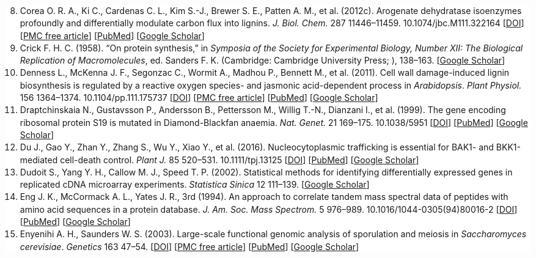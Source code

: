 8.  Corea O. R. A., Ki C., Cardenas C. L., Kim S.-J., Brewer S. E., Patten A. M., et al. (2012c). Arogenate dehydratase isoenzymes profoundly and differentially modulate carbon flux into lignins. _J. Biol. Chem._ 287 11446–11459. 10.1074/jbc.M111.322164 \[[DOI](https://doi.org/10.1074/jbc.M111.322164)\] \[[PMC free article](https://www.ncbi.nlm.nih.gov/articles/PMC3322856/)\] \[[PubMed](https://pubmed.ncbi.nlm.nih.gov/22311980/)\] \[[Google Scholar](https://scholar.google.com/scholar_lookup?journal=J.%20Biol.%20Chem.&title=Arogenate%20dehydratase%20isoenzymes%20profoundly%20and%20differentially%20modulate%20carbon%20flux%20into%20lignins.&author=O.%20R.%20A.%20Corea&author=C.%20Ki&author=C.%20L.%20Cardenas&author=S.-J.%20Kim&author=S.%20E.%20Brewer&volume=287&publication_year=2012c&pages=11446-11459&pmid=22311980&doi=10.1074/jbc.M111.322164&)\]
9.  Crick F. H. C. (1958). “On protein synthesis,” in _Symposia of the Society for Experimental Biology, Number XII: The Biological Replication of Macromolecules_, ed. Sanders F. K. (Cambridge: Cambridge University Press; ), 138–163. \[[Google Scholar](https://scholar.google.com/scholar_lookup?title=Symposia%20of%20the%20Society%20for%20Experimental%20Biology,%20Number%20XII:%20The%20Biological%20Replication%20of%20Macromolecules&author=F.%20H.%20C.%20Crick&publication_year=1958&)\]
10.  Denness L., McKenna J. F., Segonzac C., Wormit A., Madhou P., Bennett M., et al. (2011). Cell wall damage-induced lignin biosynthesis is regulated by a reactive oxygen species- and jasmonic acid-dependent process in _Arabidopsis_. _Plant Physiol._ 156 1364–1374. 10.1104/pp.111.175737 \[[DOI](https://doi.org/10.1104/pp.111.175737)\] \[[PMC free article](https://www.ncbi.nlm.nih.gov/articles/PMC3135913/)\] \[[PubMed](https://pubmed.ncbi.nlm.nih.gov/21546454/)\] \[[Google Scholar](https://scholar.google.com/scholar_lookup?journal=Plant%20Physiol.&title=Cell%20wall%20damage-induced%20lignin%20biosynthesis%20is%20regulated%20by%20a%20reactive%20oxygen%20species-%20and%20jasmonic%20acid-dependent%20process%20in%20Arabidopsis.&author=L.%20Denness&author=J.%20F.%20McKenna&author=C.%20Segonzac&author=A.%20Wormit&author=P.%20Madhou&volume=156&publication_year=2011&pages=1364-1374&pmid=21546454&doi=10.1104/pp.111.175737&)\]
11.  Draptchinskaia N., Gustavsson P., Andersson B., Pettersson M., Willig T.-N., Dianzani I., et al. (1999). The gene encoding ribosomal protein S19 is mutated in Diamond-Blackfan anaemia. _Nat. Genet._ 21 169–175. 10.1038/5951 \[[DOI](https://doi.org/10.1038/5951)\] \[[PubMed](https://pubmed.ncbi.nlm.nih.gov/9988267/)\] \[[Google Scholar](https://scholar.google.com/scholar_lookup?journal=Nat.%20Genet.&title=The%20gene%20encoding%20ribosomal%20protein%20S19%20is%20mutated%20in%20Diamond-Blackfan%20anaemia.&author=N.%20Draptchinskaia&author=P.%20Gustavsson&author=B.%20Andersson&author=M.%20Pettersson&author=T.-N.%20Willig&volume=21&publication_year=1999&pages=169-175&pmid=9988267&doi=10.1038/5951&)\]
12.  Du J., Gao Y., Zhan Y., Zhang S., Wu Y., Xiao Y., et al. (2016). Nucleocytoplasmic trafficking is essential for BAK1- and BKK1-mediated cell-death control. _Plant J._ 85 520–531. 10.1111/tpj.13125 \[[DOI](https://doi.org/10.1111/tpj.13125)\] \[[PubMed](https://pubmed.ncbi.nlm.nih.gov/26775605/)\] \[[Google Scholar](https://scholar.google.com/scholar_lookup?journal=Plant%20J.&title=Nucleocytoplasmic%20trafficking%20is%20essential%20for%20BAK1-%20and%20BKK1-mediated%20cell-death%20control.&author=J.%20Du&author=Y.%20Gao&author=Y.%20Zhan&author=S.%20Zhang&author=Y.%20Wu&volume=85&publication_year=2016&pages=520-531&pmid=26775605&doi=10.1111/tpj.13125&)\]
13.  Dudoit S., Yang Y. H., Callow M. J., Speed T. P. (2002). Statistical methods for identifying differentially expressed genes in replicated cDNA microarray experiments. _Statistica Sinica_ 12 111–139. \[[Google Scholar](https://scholar.google.com/scholar_lookup?journal=Statistica%20Sinica&title=Statistical%20methods%20for%20identifying%20differentially%20expressed%20genes%20in%20replicated%20cDNA%20microarray%20experiments.&author=S.%20Dudoit&author=Y.%20H.%20Yang&author=M.%20J.%20Callow&author=T.%20P.%20Speed&volume=12&publication_year=2002&pages=111-139&)\]
14.  Eng J. K., McCormack A. L., Yates J. R., 3rd (1994). An approach to correlate tandem mass spectral data of peptides with amino acid sequences in a protein database. _J. Am. Soc. Mass Spectrom._ 5 976–989. 10.1016/1044-0305(94)80016-2 \[[DOI](https://doi.org/10.1016/1044-0305\(94\)80016-2)\] \[[PubMed](https://pubmed.ncbi.nlm.nih.gov/24226387/)\] \[[Google Scholar](https://scholar.google.com/scholar_lookup?journal=J.%20Am.%20Soc.%20Mass%20Spectrom.&title=An%20approach%20to%20correlate%20tandem%20mass%20spectral%20data%20of%20peptides%20with%20amino%20acid%20sequences%20in%20a%20protein%20database.&author=J.%20K.%20Eng&author=A.%20L.%20McCormack&author=J.%20R.%20Yates&volume=5&publication_year=1994&pages=976-989&pmid=24226387&doi=10.1016/1044-0305\(94\)80016-2&)\]
15.  Enyenihi A. H., Saunders W. S. (2003). Large-scale functional genomic analysis of sporulation and meiosis in _Saccharomyces cerevisiae_. _Genetics_ 163 47–54. \[[DOI](https://doi.org/10.1093/genetics/163.1.47)\] \[[PMC free article](https://www.ncbi.nlm.nih.gov/articles/PMC1462418/)\] \[[PubMed](https://pubmed.ncbi.nlm.nih.gov/12586695/)\] \[[Google Scholar](https://scholar.google.com/scholar_lookup?journal=Genetics&title=Large-scale%20functional%20genomic%20analysis%20of%20sporulation%20and%20meiosis%20in%20Saccharomyces%20cerevisiae.&author=A.%20H.%20Enyenihi&author=W.%20S.%20Saunders&volume=163&publication_year=2003&pages=47-54&pmid=12586695&doi=10.1093/genetics/163.1.47&)\]